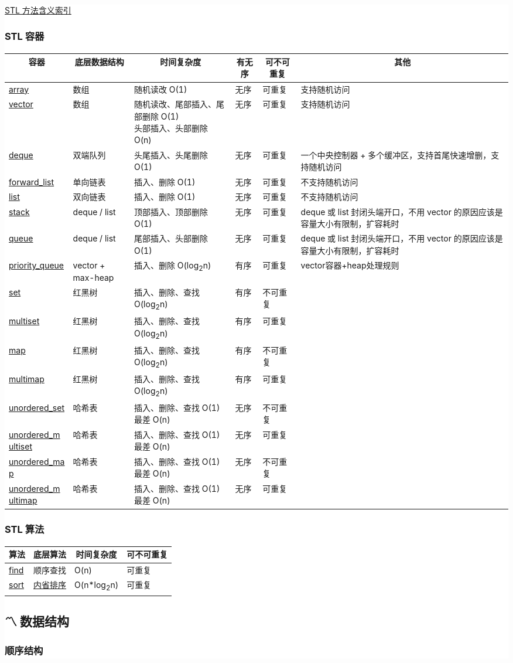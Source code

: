 [STL 方法含义索引](https://github.com/huihut/interview/tree/master/STL)

### STL 容器

容器 | 底层数据结构 | 时间复杂度 | 有无序 | 可不可重复 | 其他
---|---|---|---|---|---
[array](https://github.com/huihut/interview/tree/master/STL#array)|数组|随机读改 O(1)|无序|可重复|支持随机访问
[vector](https://github.com/huihut/interview/tree/master/STL#vector)|数组|随机读改、尾部插入、尾部删除 O(1)<br/>头部插入、头部删除 O(n)|无序|可重复|支持随机访问
[deque](https://github.com/huihut/interview/tree/master/STL#deque)|双端队列|头尾插入、头尾删除 O(1)|无序|可重复|一个中央控制器 + 多个缓冲区，支持首尾快速增删，支持随机访问
[forward_list](https://github.com/huihut/interview/tree/master/STL#forward_list)|单向链表|插入、删除 O(1)|无序|可重复|不支持随机访问
[list](https://github.com/huihut/interview/tree/master/STL#list)|双向链表|插入、删除 O(1)|无序|可重复|不支持随机访问
[stack](https://github.com/huihut/interview/tree/master/STL#stack)|deque / list|顶部插入、顶部删除 O(1)|无序|可重复|deque 或 list 封闭头端开口，不用 vector 的原因应该是容量大小有限制，扩容耗时
[queue](https://github.com/huihut/interview/tree/master/STL#queue)|deque / list|尾部插入、头部删除 O(1)|无序|可重复|deque 或 list 封闭头端开口，不用 vector 的原因应该是容量大小有限制，扩容耗时
[priority_queue](https://github.com/huihut/interview/tree/master/STL#priority_queue)|vector + max-heap|插入、删除 O(log<sub>2</sub>n)|有序|可重复|vector容器+heap处理规则
[set](https://github.com/huihut/interview/tree/master/STL#set)|红黑树|插入、删除、查找 O(log<sub>2</sub>n)|有序|不可重复|
[multiset](https://github.com/huihut/interview/tree/master/STL#multiset)|红黑树|插入、删除、查找 O(log<sub>2</sub>n)|有序|可重复|
[map](https://github.com/huihut/interview/tree/master/STL#map)|红黑树|插入、删除、查找 O(log<sub>2</sub>n)|有序|不可重复|
[multimap](https://github.com/huihut/interview/tree/master/STL#multimap)|红黑树|插入、删除、查找 O(log<sub>2</sub>n)|有序|可重复|
[unordered_set](https://github.com/huihut/interview/tree/master/STL#unordered_set)|哈希表|插入、删除、查找 O(1) 最差 O(n)|无序|不可重复|
[unordered_multiset](https://github.com/huihut/interview/tree/master/STL#unordered_multiset)|哈希表|插入、删除、查找 O(1) 最差 O(n)|无序|可重复|
[unordered_map](https://github.com/huihut/interview/tree/master/STL#unordered_map)|哈希表|插入、删除、查找 O(1) 最差 O(n)|无序|不可重复|
[unordered_multimap](https://github.com/huihut/interview/tree/master/STL#unordered_multimap)|哈希表|插入、删除、查找 O(1) 最差 O(n)|无序|可重复|

### STL 算法

算法 | 底层算法 | 时间复杂度 | 可不可重复
---|---|---|---
[find](http://www.cplusplus.com/reference/algorithm/find/)|顺序查找|O(n)|可重复
[sort](https://github.com/gcc-mirror/gcc/blob/master/libstdc++-v3/include/bits/stl_algo.h#L4808)|[内省排序](https://en.wikipedia.org/wiki/Introsort)|O(n*log<sub>2</sub>n)|可重复


<a id="data-structure"></a>

## 〽️ 数据结构

### 顺序结构
